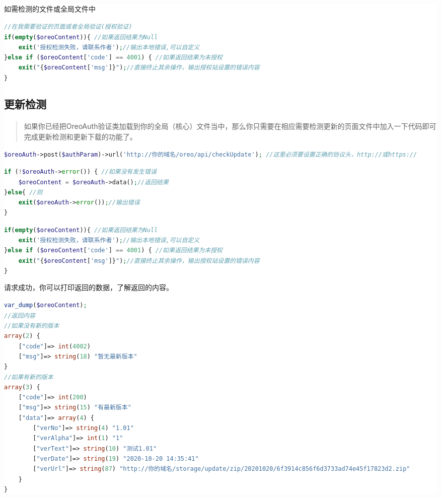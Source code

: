 如需检测的文件或全局文件中

```php
//在我需要验证的页面或者全局验证(授权验证)
if(empty($oreoContent)){ //如果返回结果为Null
    exit('授权检测失败，请联系作者');//输出本地错误,可以自定义
}else if ($oreoContent['code'] == 4001) { //如果返回结果为未授权
    exit("{$oreoContent['msg']}");//直接终止其余操作，输出授权站设置的错误内容
}
```
## 更新检测

> 如果你已经把OreoAuth验证类加载到你的全局（核心）文件当中，那么你只需要在相应需要检测更新的页面文件中加入一下代码即可完成更新检测和更新下载的功能了。

```php
$oreoAuth->post($authParam)->url('http://你的域名/oreo/api/checkUpdate'); //这里必须要设置正确的协议头，http://或https:// 
```

```php
if (!$oreoAuth->error()) { //如果没有发生错误
    $oreoContent = $oreoAuth->data();//返回结果
}else{ //则
    exit($oreoAuth->error());//输出错误
}
```

```php
if(empty($oreoContent)){ //如果返回结果为Null
    exit('授权检测失败，请联系作者');//输出本地错误,可以自定义
}else if ($oreoContent['code'] == 4001) { //如果返回结果为未授权
    exit("{$oreoContent['msg']}");//直接终止其余操作，输出授权站设置的错误内容
}
```

请求成功，你可以打印返回的数据，了解返回的内容。

```php
var_dump($oreoContent);
//返回内容
//如果没有新的版本
array(2) { 
    ["code"]=> int(4002) 
    ["msg"]=> string(18) "暂无最新版本" 
} 
//如果有新的版本
array(3) { 
    ["code"]=> int(200) 
    ["msg"]=> string(15) "有最新版本" 
    ["data"]=> array(4) { 
        ["verNo"]=> string(4) "1.01" 
        ["verAlpha"]=> int(1) "1" 
        ["verText"]=> string(10) "测试1.01" 
        ["verDate"]=> string(19) "2020-10-20 14:35:41"
        ["verUrl"]=> string(87) "http://你的域名/storage/update/zip/20201020/6f3914c856f6d3733ad74e45f17823d2.zip"
    } 
} 
```
